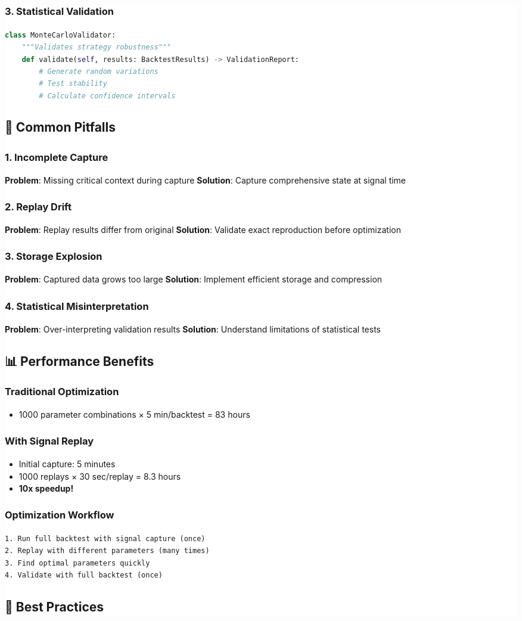 ### 3. Statistical Validation
```python
class MonteCarloValidator:
    """Validates strategy robustness"""
    def validate(self, results: BacktestResults) -> ValidationReport:
        # Generate random variations
        # Test stability
        # Calculate confidence intervals
```

## 🐛 Common Pitfalls

### 1. Incomplete Capture
**Problem**: Missing critical context during capture
**Solution**: Capture comprehensive state at signal time

### 2. Replay Drift
**Problem**: Replay results differ from original
**Solution**: Validate exact reproduction before optimization

### 3. Storage Explosion
**Problem**: Captured data grows too large
**Solution**: Implement efficient storage and compression

### 4. Statistical Misinterpretation
**Problem**: Over-interpreting validation results
**Solution**: Understand limitations of statistical tests

## 📊 Performance Benefits

### Traditional Optimization
- 1000 parameter combinations × 5 min/backtest = 83 hours

### With Signal Replay
- Initial capture: 5 minutes
- 1000 replays × 30 sec/replay = 8.3 hours
- **10x speedup!**

### Optimization Workflow
```
1. Run full backtest with signal capture (once)
2. Replay with different parameters (many times)
3. Find optimal parameters quickly
4. Validate with full backtest (once)
```

## 🎯 Best Practices
